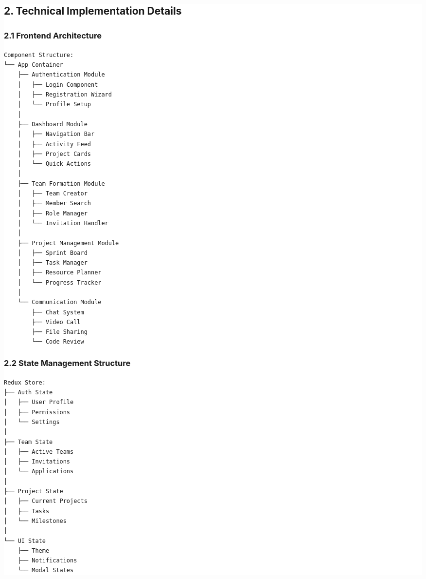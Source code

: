 ## 2. Technical Implementation Details

### 2.1 Frontend Architecture

```plaintext
Component Structure:
└── App Container
    ├── Authentication Module
    │   ├── Login Component
    │   ├── Registration Wizard
    │   └── Profile Setup
    │
    ├── Dashboard Module
    │   ├── Navigation Bar
    │   ├── Activity Feed
    │   ├── Project Cards
    │   └── Quick Actions
    │
    ├── Team Formation Module
    │   ├── Team Creator
    │   ├── Member Search
    │   ├── Role Manager
    │   └── Invitation Handler
    │
    ├── Project Management Module
    │   ├── Sprint Board
    │   ├── Task Manager
    │   ├── Resource Planner
    │   └── Progress Tracker
    │
    └── Communication Module
        ├── Chat System
        ├── Video Call
        ├── File Sharing
        └── Code Review
```

### 2.2 State Management Structure

```plaintext
Redux Store:
├── Auth State
│   ├── User Profile
│   ├── Permissions
│   └── Settings
│
├── Team State
│   ├── Active Teams
│   ├── Invitations
│   └── Applications
│
├── Project State
│   ├── Current Projects
│   ├── Tasks
│   └── Milestones
│
└── UI State
    ├── Theme
    ├── Notifications
    └── Modal States
```

